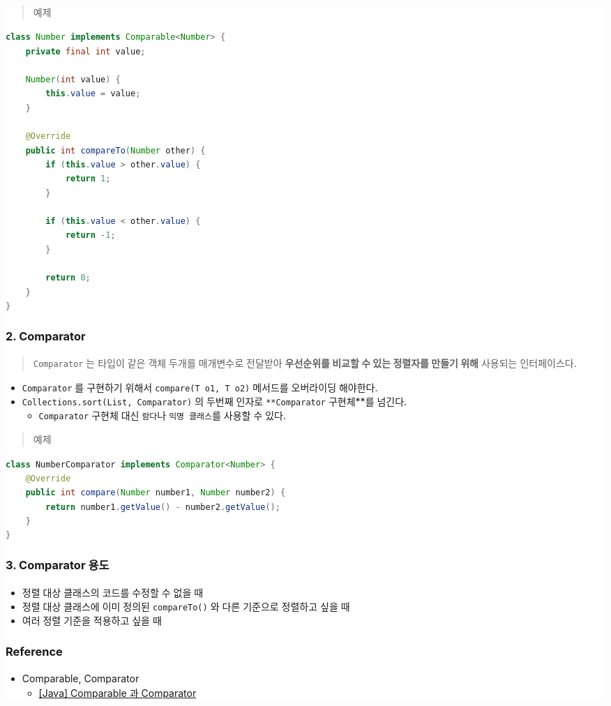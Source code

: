 > 예제
> 

```java
class Number implements Comparable<Number> {
    private final int value;

    Number(int value) {
        this.value = value;
    }

    @Override
    public int compareTo(Number other) {
        if (this.value > other.value) {
            return 1;
        }

        if (this.value < other.value) {
            return -1;
        }

        return 0;
    }
}
```

### 2. Comparator

> `Comparator` 는 타입이 같은 객체 두개를 매개변수로 전달받아 **우선순위를 비교할 수 있는 정렬자를 만들기 위해** 사용되는 인터페이스다.
> 
- `Comparator` 를 구현하기 위해서 `compare(T o1, T o2)` 메서드를 오버라이딩 해야한다.
- `Collections.sort(List, Comparator)` 의 두번째 인자로 `**Comparator` 구현체**를 넘긴다.
    - `Comparator` 구현체 대신 `람다`나 `익명 클래스`를 사용할 수 있다.

> 예제
> 

```java
class NumberComparator implements Comparator<Number> {
    @Override
    public int compare(Number number1, Number number2) {
        return number1.getValue() - number2.getValue();
    }
}
```

### 3. Comparator 용도

- 정렬 대상 클래스의 코드를 수정할 수 없을 때
- 정렬 대상 클래스에 이미 정의된 `compareTo()` 와 다른 기준으로 정렬하고 싶을 때
- 여러 정렬 기준을 적용하고 싶을 때

### Reference

- Comparable, Comparator
    - [[Java] Comparable 과 Comparator](https://hudi.blog/java-comparable-and-comparator/)
